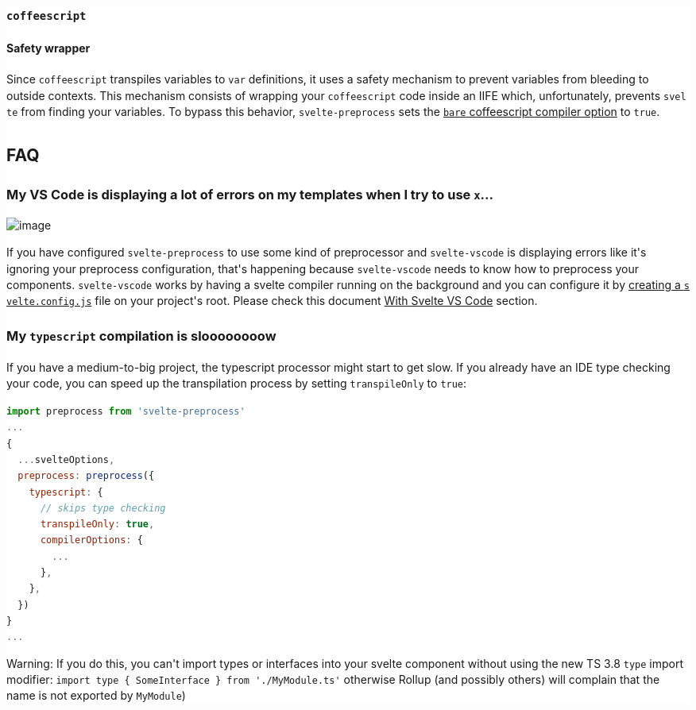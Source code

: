### `coffeescript`

#### Safety wrapper

Since `coffeescript` transpiles variables to `var` definitions, it uses a safety mechanism to prevent variables from bleeding to outside contexts. This mechanism consists of wrapping your `coffeescript` code inside an IIFE which, unfortunately, prevents `svelte` from finding your variables. To bypass this behavior, `svelte-preprocess` sets the [`bare` coffeescript compiler option](https://coffeescript.org/#lexical-scope) to `true`.

## FAQ

### My VS Code is displaying a lot of errors on my templates when I try to use `x`...

![image](https://user-images.githubusercontent.com/2388078/63219174-8d4d8b00-c129-11e9-9fb0-56260a125155.png)

If you have configured `svelte-preprocess` to use some kind of preprocessor and `svelte-vscode` is displaying errors like it's ignoring your preprocess configuration, that's happening because `svelte-vscode` needs to know how to preprocess your components. `svelte-vscode` works by having a svelte compiler running on the background and you can configure it by [creating a `svelte.config.js`](#with-svelte-vs-code) file on your project's root. Please check this document [With Svelte VS Code](#with-svelte-vs-code) section.

### My `typescript` compilation is sloooooooow

If you have a medium-to-big project, the typescript processor might start to get slow. If you already have an IDE type checking your code, you can speed up the transpilation process by setting `transpileOnly` to `true`:

```js
import preprocess from 'svelte-preprocess'
...
{
  ...svelteOptions,
  preprocess: preprocess({
    typescript: {
      // skips type checking
      transpileOnly: true,
      compilerOptions: {
        ...
      },
    },
  })
}
...
```

Warning: If you do this, you can't import types or interfaces into your svelte component without using the new TS 3.8 `type` import modifier: `import type { SomeInterface } from './MyModule.ts'` otherwise Rollup (and possibly others) will complain that the name is not exported by `MyModule`)